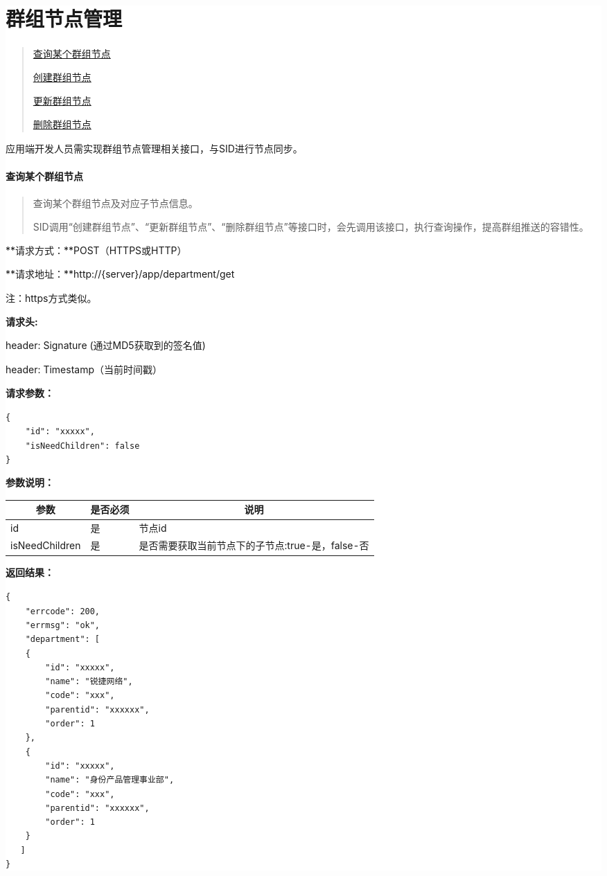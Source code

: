# 群组节点管理
>[查询某个群组节点](#link1)
>
>[创建群组节点](#link2)
>
>[更新群组节点](#link3)
>
>[删除群组节点](#link4)

应用端开发人员需实现群组节点管理相关接口，与SID进行节点同步。

#### 查询某个群组节点<div id=link1></div>

>查询某个群组节点及对应子节点信息。
>
>SID调用“创建群组节点”、“更新群组节点”、“删除群组节点”等接口时，会先调用该接口，执行查询操作，提高群组推送的容错性。

**请求⽅式：**POST（HTTPS或HTTP）

**请求地址：**http://{server}/app/department/get

注：https方式类似。

**请求头:**

header: Signature (通过MD5获取到的签名值)

header: Timestamp（当前时间戳）

**请求参数：**

```
{
    "id": "xxxxx",
    "isNeedChildren": false
}
```

**参数说明：**

| **参数**       | **是否必须** | **说明**                                         |
| -------------- | ------------ | ------------------------------------------------ |
| id             | 是           | 节点id                                           |
| isNeedChildren | 是           | 是否需要获取当前节点下的⼦节点:true-是，false-否 |

**返回结果：**

```
{
    "errcode": 200,
    "errmsg": "ok",
    "department": [
    {
        "id": "xxxxx",
        "name": "锐捷⽹络",
        "code": "xxx",
        "parentid": "xxxxxx",
        "order": 1
    },
    {
        "id": "xxxxx",
        "name": "身份产品管理事业部",
        "code": "xxx",
        "parentid": "xxxxxx",
        "order": 1
    }
   ]
}
```